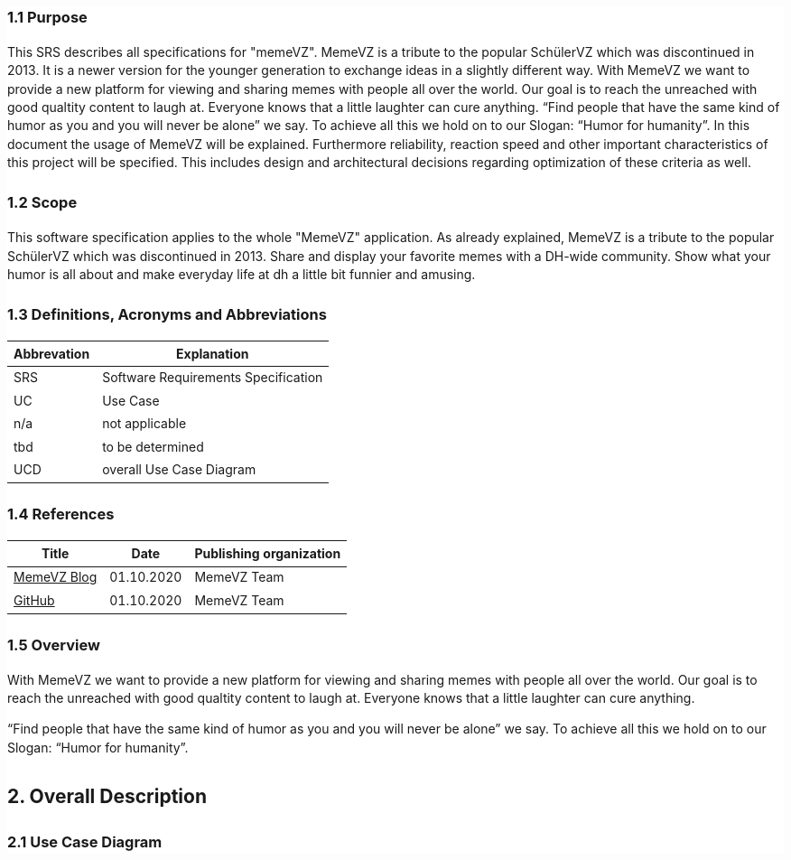 ### 1.1 Purpose
This SRS describes all specifications for "memeVZ". MemeVZ is a tribute to the popular SchülerVZ which was discontinued in 2013. It is a newer version for the younger generation to exchange ideas in a slightly different way. With MemeVZ we want to provide a new platform for viewing and sharing memes with people all over the world. Our goal is to reach the unreached with good qualtity content to laugh at. Everyone knows that a little laughter can cure anything.
“Find people that have the same kind of humor as you and you will never be alone” we say. To achieve all this we hold on to our Slogan: “Humor for humanity”.
In this document the usage of MemeVZ will be explained. Furthermore reliability, reaction speed and other important characteristics of this project will be specified. This includes design and architectural decisions regarding optimization of these criteria as well.

### 1.2     Scope
This software specification applies to the whole "MemeVZ" application. As already explained, MemeVZ is a tribute to the popular SchülerVZ which was discontinued in 2013. Share and display your favorite memes with a DH-wide community. Show what your humor is all about and make everyday life at dh a little bit funnier and amusing.

### 1.3     Definitions, Acronyms and Abbreviations

| Abbrevation | Explanation                            |
| ----------- | -------------------------------------- |
| SRS         | Software Requirements Specification    |
| UC          | Use Case                               |
| n/a         | not applicable                         |
| tbd         | to be determined                       |
| UCD         | overall Use Case Diagram               |


### 1.4     References

| Title                                                              | Date       | Publishing organization   |
| -------------------------------------------------------------------|:----------:| ------------------------- |
| [MemeVZ Blog](http://memevz.wordpress.com)    | 01.10.2020 | MemeVZ Team   |
| [GitHub](https://github.com/BaerJoel/MemeVZ-Pink-)              | 01.10.2020 | MemeVZ Team |

### 1.5     Overview
With MemeVZ we want to provide a new platform for viewing and sharing memes with people all over the world. Our goal is to reach the unreached with good qualtity content to laugh at. Everyone knows that a little laughter can cure anything.

“Find people that have the same kind of humor as you and you will never be alone” we say. To achieve all this we hold on to our Slogan: “Humor for humanity”.

## 2.           Overall Description
### 2.1 	Use Case Diagram
